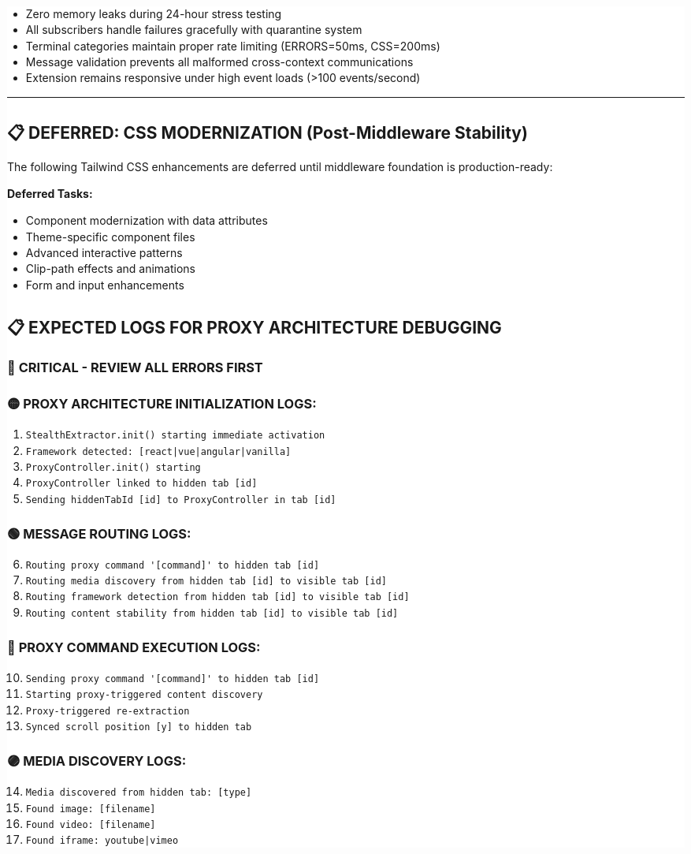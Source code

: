 - Zero memory leaks during 24-hour stress testing
- All subscribers handle failures gracefully with quarantine system
- Terminal categories maintain proper rate limiting (ERRORS=50ms, CSS=200ms)
- Message validation prevents all malformed cross-context communications
- Extension remains responsive under high event loads (>100 events/second)

---

## 📋 **DEFERRED: CSS MODERNIZATION (Post-Middleware Stability)**

The following Tailwind CSS enhancements are deferred until middleware foundation is production-ready:

**Deferred Tasks:**
- Component modernization with data attributes
- Theme-specific component files
- Advanced interactive patterns
- Clip-path effects and animations
- Form and input enhancements

## 📋 **EXPECTED LOGS FOR PROXY ARCHITECTURE DEBUGGING**

### 🔴 **CRITICAL - REVIEW ALL ERRORS FIRST**

### 🟡 **PROXY ARCHITECTURE INITIALIZATION LOGS:**
1. `StealthExtractor.init() starting immediate activation`
2. `Framework detected: [react|vue|angular|vanilla]`
3. `ProxyController.init() starting`
4. `ProxyController linked to hidden tab [id]`
5. `Sending hiddenTabId [id] to ProxyController in tab [id]`

### 🟢 **MESSAGE ROUTING LOGS:**
6. `Routing proxy command '[command]' to hidden tab [id]`
7. `Routing media discovery from hidden tab [id] to visible tab [id]`
8. `Routing framework detection from hidden tab [id] to visible tab [id]`
9. `Routing content stability from hidden tab [id] to visible tab [id]`

### 🔵 **PROXY COMMAND EXECUTION LOGS:**
10. `Sending proxy command '[command]' to hidden tab [id]`
11. `Starting proxy-triggered content discovery`
12. `Proxy-triggered re-extraction`
13. `Synced scroll position [y] to hidden tab`

### 🟣 **MEDIA DISCOVERY LOGS:**
14. `Media discovered from hidden tab: [type]`
15. `Found image: [filename]`
16. `Found video: [filename]`
17. `Found iframe: youtube|vimeo`
